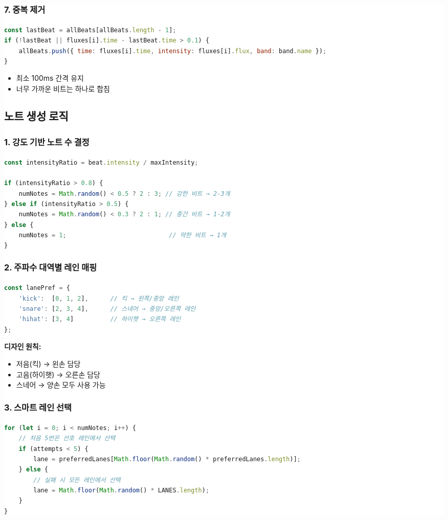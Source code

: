 ### 7. 중복 제거

```javascript
const lastBeat = allBeats[allBeats.length - 1];
if (!lastBeat || fluxes[i].time - lastBeat.time > 0.1) {
    allBeats.push({ time: fluxes[i].time, intensity: fluxes[i].flux, band: band.name });
}
```

- 최소 100ms 간격 유지
- 너무 가까운 비트는 하나로 합침

## 노트 생성 로직

### 1. 강도 기반 노트 수 결정

```javascript
const intensityRatio = beat.intensity / maxIntensity;

if (intensityRatio > 0.8) {
    numNotes = Math.random() < 0.5 ? 2 : 3; // 강한 비트 → 2-3개
} else if (intensityRatio > 0.5) {
    numNotes = Math.random() < 0.3 ? 2 : 1; // 중간 비트 → 1-2개
} else {
    numNotes = 1;                            // 약한 비트 → 1개
}
```

### 2. 주파수 대역별 레인 매핑

```javascript
const lanePref = {
    'kick':  [0, 1, 2],      // 킥 → 왼쪽/중앙 레인
    'snare': [2, 3, 4],      // 스네어 → 중앙/오른쪽 레인
    'hihat': [3, 4]          // 하이햇 → 오른쪽 레인
};
```

**디자인 원칙:**
- 저음(킥) → 왼손 담당
- 고음(하이햇) → 오른손 담당
- 스네어 → 양손 모두 사용 가능

### 3. 스마트 레인 선택

```javascript
for (let i = 0; i < numNotes; i++) {
    // 처음 5번은 선호 레인에서 선택
    if (attempts < 5) {
        lane = preferredLanes[Math.floor(Math.random() * preferredLanes.length)];
    } else {
        // 실패 시 모든 레인에서 선택
        lane = Math.floor(Math.random() * LANES.length);
    }
}
```
